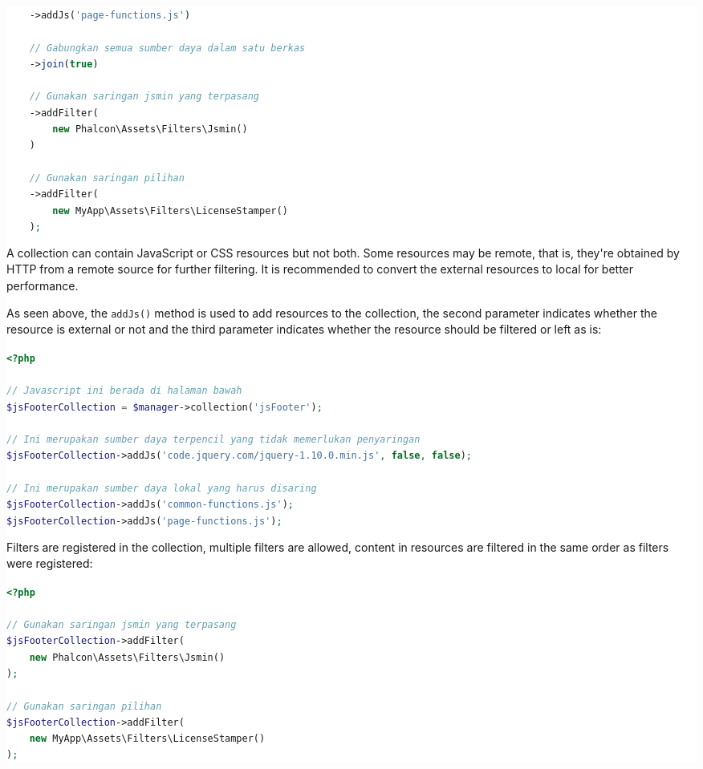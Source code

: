 ```php
    ->addJs('page-functions.js')

    // Gabungkan semua sumber daya dalam satu berkas
    ->join(true)

    // Gunakan saringan jsmin yang terpasang
    ->addFilter(
        new Phalcon\Assets\Filters\Jsmin()
    )

    // Gunakan saringan pilihan
    ->addFilter(
        new MyApp\Assets\Filters\LicenseStamper()
    );
```

A collection can contain JavaScript or CSS resources but not both. Some resources may be remote, that is, they're obtained by HTTP from a remote source for further filtering. It is recommended to convert the external resources to local for better performance.

As seen above, the `addJs()` method is used to add resources to the collection, the second parameter indicates whether the resource is external or not and the third parameter indicates whether the resource should be filtered or left as is:

```php
<?php

// Javascript ini berada di halaman bawah
$jsFooterCollection = $manager->collection('jsFooter');

// Ini merupakan sumber daya terpencil yang tidak memerlukan penyaringan
$jsFooterCollection->addJs('code.jquery.com/jquery-1.10.0.min.js', false, false);

// Ini merupakan sumber daya lokal yang harus disaring
$jsFooterCollection->addJs('common-functions.js');
$jsFooterCollection->addJs('page-functions.js');
```

Filters are registered in the collection, multiple filters are allowed, content in resources are filtered in the same order as filters were registered:

```php
<?php

// Gunakan saringan jsmin yang terpasang
$jsFooterCollection->addFilter(
    new Phalcon\Assets\Filters\Jsmin()
);

// Gunakan saringan pilihan
$jsFooterCollection->addFilter(
    new MyApp\Assets\Filters\LicenseStamper()
);
```
